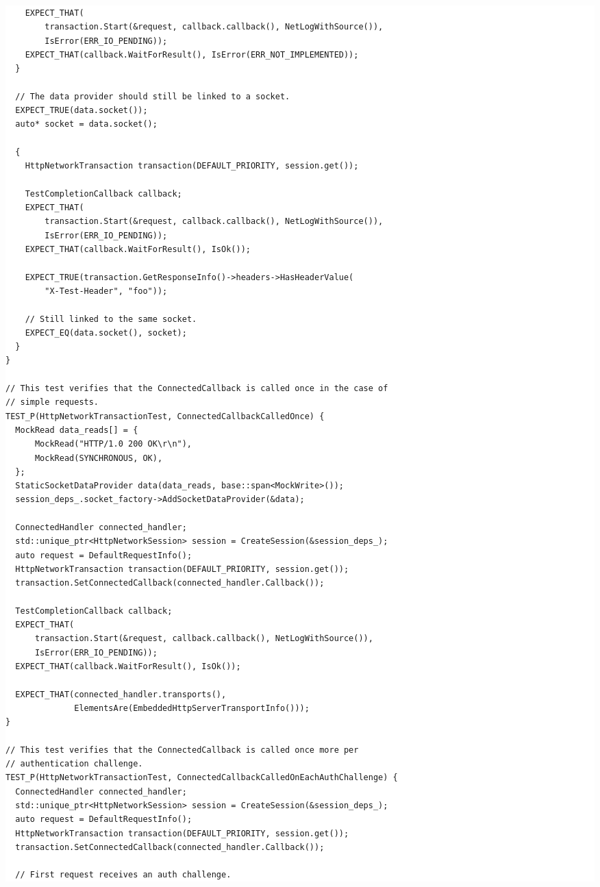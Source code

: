 ```
    EXPECT_THAT(
        transaction.Start(&request, callback.callback(), NetLogWithSource()),
        IsError(ERR_IO_PENDING));
    EXPECT_THAT(callback.WaitForResult(), IsError(ERR_NOT_IMPLEMENTED));
  }

  // The data provider should still be linked to a socket.
  EXPECT_TRUE(data.socket());
  auto* socket = data.socket();

  {
    HttpNetworkTransaction transaction(DEFAULT_PRIORITY, session.get());

    TestCompletionCallback callback;
    EXPECT_THAT(
        transaction.Start(&request, callback.callback(), NetLogWithSource()),
        IsError(ERR_IO_PENDING));
    EXPECT_THAT(callback.WaitForResult(), IsOk());

    EXPECT_TRUE(transaction.GetResponseInfo()->headers->HasHeaderValue(
        "X-Test-Header", "foo"));

    // Still linked to the same socket.
    EXPECT_EQ(data.socket(), socket);
  }
}

// This test verifies that the ConnectedCallback is called once in the case of
// simple requests.
TEST_P(HttpNetworkTransactionTest, ConnectedCallbackCalledOnce) {
  MockRead data_reads[] = {
      MockRead("HTTP/1.0 200 OK\r\n"),
      MockRead(SYNCHRONOUS, OK),
  };
  StaticSocketDataProvider data(data_reads, base::span<MockWrite>());
  session_deps_.socket_factory->AddSocketDataProvider(&data);

  ConnectedHandler connected_handler;
  std::unique_ptr<HttpNetworkSession> session = CreateSession(&session_deps_);
  auto request = DefaultRequestInfo();
  HttpNetworkTransaction transaction(DEFAULT_PRIORITY, session.get());
  transaction.SetConnectedCallback(connected_handler.Callback());

  TestCompletionCallback callback;
  EXPECT_THAT(
      transaction.Start(&request, callback.callback(), NetLogWithSource()),
      IsError(ERR_IO_PENDING));
  EXPECT_THAT(callback.WaitForResult(), IsOk());

  EXPECT_THAT(connected_handler.transports(),
              ElementsAre(EmbeddedHttpServerTransportInfo()));
}

// This test verifies that the ConnectedCallback is called once more per
// authentication challenge.
TEST_P(HttpNetworkTransactionTest, ConnectedCallbackCalledOnEachAuthChallenge) {
  ConnectedHandler connected_handler;
  std::unique_ptr<HttpNetworkSession> session = CreateSession(&session_deps_);
  auto request = DefaultRequestInfo();
  HttpNetworkTransaction transaction(DEFAULT_PRIORITY, session.get());
  transaction.SetConnectedCallback(connected_handler.Callback());

  // First request receives an auth challenge.
```
